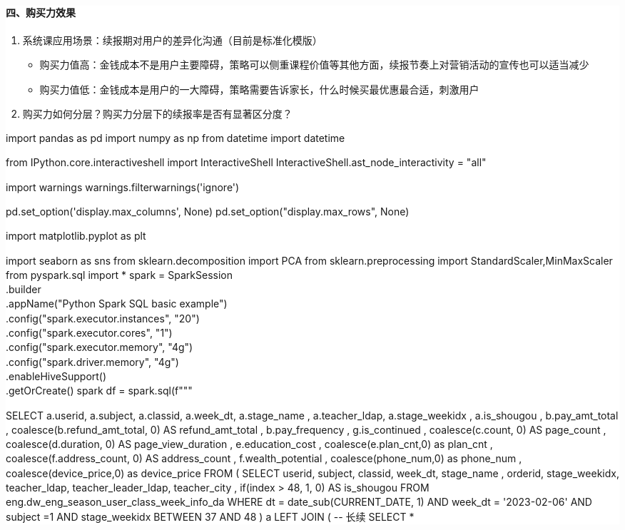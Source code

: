 #### 四、购买力效果  
1. 系统课应用场景：续报期对用户的差异化沟通（目前是标准化模版）  

    - 购买力值高：金钱成本不是用户主要障碍，策略可以侧重课程价值等其他方面，续报节奏上对营销活动的宣传也可以适当减少

    - 购买力值低：金钱成本是用户的一大障碍，策略需要告诉家长，什么时候买最优惠最合适，刺激用户    
    
2. 购买力如何分层？购买力分层下的续报率是否有显著区分度？   

import pandas as pd
import numpy as np
from datetime import datetime

from IPython.core.interactiveshell import InteractiveShell
InteractiveShell.ast_node_interactivity = "all"

import warnings
warnings.filterwarnings('ignore')

pd.set_option('display.max_columns', None)
pd.set_option("display.max_rows", None)

import matplotlib.pyplot as plt

import seaborn as sns
from sklearn.decomposition import PCA
from sklearn.preprocessing import StandardScaler,MinMaxScaler
from pyspark.sql import *
spark = SparkSession \
    .builder \
    .appName("Python Spark SQL basic example") \
    .config("spark.executor.instances", "20") \
    .config("spark.executor.cores", "1") \
    .config("spark.executor.memory", "4g") \
    .config("spark.driver.memory", "4g") \
    .enableHiveSupport() \
    .getOrCreate()
spark
df = spark.sql(f"""

SELECT a.userid, a.subject, a.classid, a.week_dt, a.stage_name
	, a.teacher_ldap, a.stage_weekidx
    , a.is_shougou
    , b.pay_amt_total
	, coalesce(b.refund_amt_total, 0) AS refund_amt_total
    , b.pay_frequency
	, g.is_continued
    , coalesce(c.count, 0) AS page_count
	, coalesce(d.duration, 0) AS page_view_duration
	, e.education_cost
    , coalesce(e.plan_cnt,0) as plan_cnt
	, coalesce(f.address_count, 0) AS address_count
	, f.wealth_potential
    , coalesce(phone_num,0) as phone_num
    , coalesce(device_price,0) as device_price
FROM (
	SELECT userid, subject, classid, week_dt, stage_name
		, orderid, stage_weekidx, teacher_ldap, teacher_leader_ldap, teacher_city
        , if(index > 48, 1, 0) AS is_shougou
	FROM eng.dw_eng_season_user_class_week_info_da
	WHERE dt = date_sub(CURRENT_DATE, 1)
		AND week_dt = '2023-02-06'
		AND subject =1
		AND stage_weekidx BETWEEN 37 AND 48 
    ) a
	LEFT JOIN 
    ( -- 长续
		SELECT *